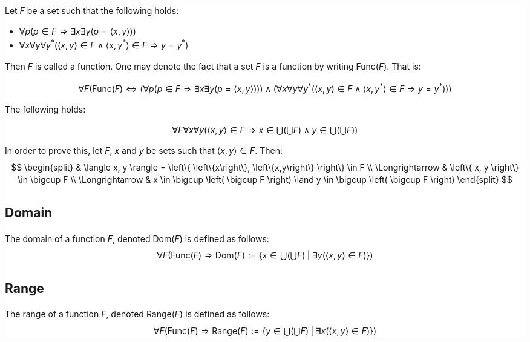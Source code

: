 Let $F$ be a set such that the following holds:

* $\forall p \left( p \in F \Longrightarrow \exists x \exists y \left( p = \langle x, y \rangle \right) \right)$
* $\forall x \forall y \forall y^\ast \left( \langle x, y \rangle \in F \land \langle x, y^\ast \rangle \in F \Longrightarrow y = y^\ast \right)$

Then $F$ is called a function. One may denote the fact that a set $F$ is a function by writing $\mathrm{Func}\left(F\right)$. That is:


$$
\forall F \left( \mathrm{Func}\left(F\right) \iff \left( \forall p \left( p \in F \Longrightarrow \exists x \exists y \left( p = \langle x, y \rangle \right) \right) \right) \land \left( \forall x \forall y \forall y^\ast \left( \langle x, y \rangle \in F \land \langle x, y^\ast \rangle \in F \Longrightarrow y = y^\ast \right) \right) \right)
$$


The following holds:


$$
\forall F \forall x \forall y \left( \langle x, y \rangle \in F \Rightarrow x \in \bigcup \left( \bigcup F \right) \land y \in \bigcup \left( \bigcup F \right) \right)
$$


In order to prove this, let $F$, $x$ and $y$ be sets such that $\langle x, y \rangle \in F$. Then:
$$
\begin{split}
    & \langle x, y \rangle = \left\{ \left\{x\right\}, \left\{x,y\right\} \right\} \in F \\
    \Longrightarrow & \left\{ x, y \right\} \in \bigcup F \\
    \Longrightarrow & x \in \bigcup \left( \bigcup F \right) \land y \in \bigcup \left( \bigcup F \right)
\end{split}
$$


## Domain

The domain of a function $F$, denoted $\mathrm{Dom}\left(F\right)$ is defined as follows:
$$
\forall F \left( \mathrm{Func}\left(F\right) \Longrightarrow \mathrm{Dom}\left(F\right) := \left\{ x \in \bigcup \left( \bigcup F \right) \; \vert \; \exists y \left( \langle x, y \rangle \in F \right) \right\} \right)
$$


## Range
The range of a function $F$, denoted $\mathrm{Range}\left(F\right)$ is defined as follows:
$$
\forall F \left( \mathrm{Func}\left(F\right) \Longrightarrow \mathrm{Range}\left( F \right) := \left\{ y \in \bigcup \left( \bigcup F \right) \; \vert \; \exists x \left( \langle x, y \rangle \in F \right) \right\} \right)
$$
